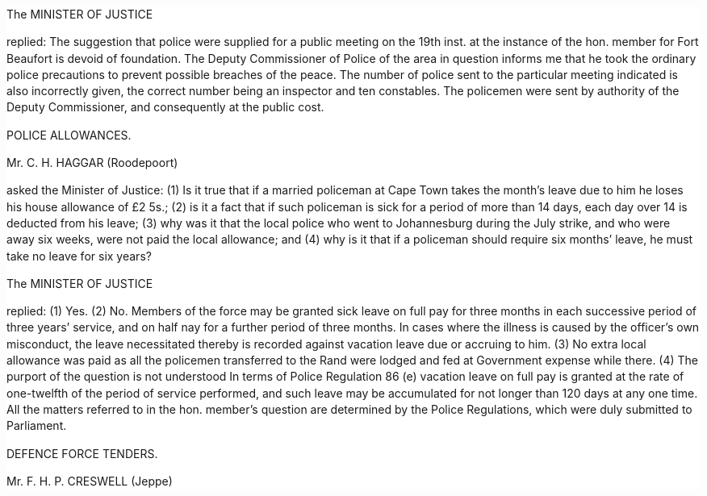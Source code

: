 </speech>

<speech by="#minister_of_justice">

<from>The <person refersTo="hansard_za">MINISTER OF JUSTICE</person></from>

<p>replied: The suggestion that police were supplied for a public meeting on the 19th inst. at the instance of the hon. member for Fort Beaufort is devoid of foundation. The Deputy Commissioner of Police of the area in question informs me that he took the ordinary police precautions to prevent possible breaches of the peace. The number of police sent to the particular meeting indicated is also incorrectly given, the correct number being an inspector and ten constables. The policemen were sent by authority of the Deputy Commissioner, and consequently at the public cost.</p>

</speech>

</debateSection>

<debateSection name="#police_allowances">

<heading>POLICE ALLOWANCES.</heading>

<speech by="#haggar">

<from>Mr. <person refersTo="hansard_za">C. H. HAGGAR</person> (Roodepoort)</from>

<p>asked the Minister of Justice: (1) Is it true that if a married policeman at Cape Town takes the month&#x2019;s leave due to him he loses his house allowance of &#x00A3;2 5s.; (2) is it a fact that if such policeman is sick for a period of more than 14 days, each day over 14 is deducted from his leave; (3) why was it that the local police who went to Johannesburg during the July strike, and who were away six weeks, were not paid the local allowance; and (4) why is it that if a policeman should require six months&#x2019; leave, he must take no leave for six years&#x003F;</p>

</speech>

<speech by="#minister_of_justice">

<from>The <person refersTo="hansard_za">MINISTER OF JUSTICE</person></from>

<p>replied: (1) Yes. (2) No. Members of the force may be granted sick leave on full pay for three months in each successive period of three years&#x2019; service, and on half nay for a further period of three months. In cases where the illness is caused by the officer&#x2019;s own misconduct, the leave necessitated thereby is recorded against vacation leave due or accruing to him. (3) No extra local allowance was paid as all the policemen transferred to the Rand were lodged and fed at Government expense while <span class="col_1653-1654" refersTo="page_0833"/>there. (4) The purport of the question is not understood In terms of Police Regulation 86 (e) vacation leave on full pay is granted at the rate of one-twelfth of the period of service performed, and such leave may be accumulated for not longer than 120 days at any one time. All the matters referred to in the hon. member&#x2019;s question are determined by the Police Regulations, which were duly submitted to Parliament.</p>

</speech>

</debateSection>

<debateSection name="#defence_force_tenders">

<heading>DEFENCE FORCE TENDERS.</heading>

<speech by="#creswell">

<from>Mr. <person refersTo="hansard_za">F. H. P. CRESWELL</person> (Jeppe)</from>
